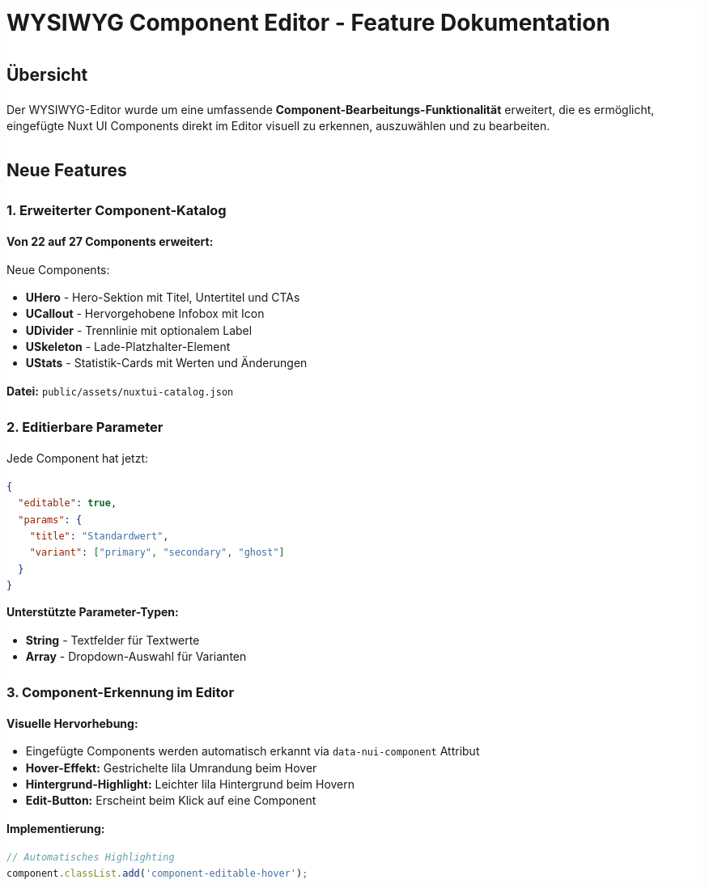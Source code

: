 # WYSIWYG Component Editor - Feature Dokumentation

## Übersicht

Der WYSIWYG-Editor wurde um eine umfassende **Component-Bearbeitungs-Funktionalität** erweitert, die es ermöglicht, eingefügte Nuxt UI Components direkt im Editor visuell zu erkennen, auszuwählen und zu bearbeiten.

## Neue Features

### 1. Erweiterter Component-Katalog

**Von 22 auf 27 Components erweitert:**

Neue Components:
- **UHero** - Hero-Sektion mit Titel, Untertitel und CTAs
- **UCallout** - Hervorgehobene Infobox mit Icon
- **UDivider** - Trennlinie mit optionalem Label
- **USkeleton** - Lade-Platzhalter-Element
- **UStats** - Statistik-Cards mit Werten und Änderungen

**Datei:** `public/assets/nuxtui-catalog.json`

### 2. Editierbare Parameter

Jede Component hat jetzt:
```json
{
  "editable": true,
  "params": {
    "title": "Standardwert",
    "variant": ["primary", "secondary", "ghost"]
  }
}
```

**Unterstützte Parameter-Typen:**
- **String** - Textfelder für Textwerte
- **Array** - Dropdown-Auswahl für Varianten

### 3. Component-Erkennung im Editor

**Visuelle Hervorhebung:**
- Eingefügte Components werden automatisch erkannt via `data-nui-component` Attribut
- **Hover-Effekt:** Gestrichelte lila Umrandung beim Hover
- **Hintergrund-Highlight:** Leichter lila Hintergrund beim Hovern
- **Edit-Button:** Erscheint beim Klick auf eine Component

**Implementierung:**
```javascript
// Automatisches Highlighting
component.classList.add('component-editable-hover');
```
